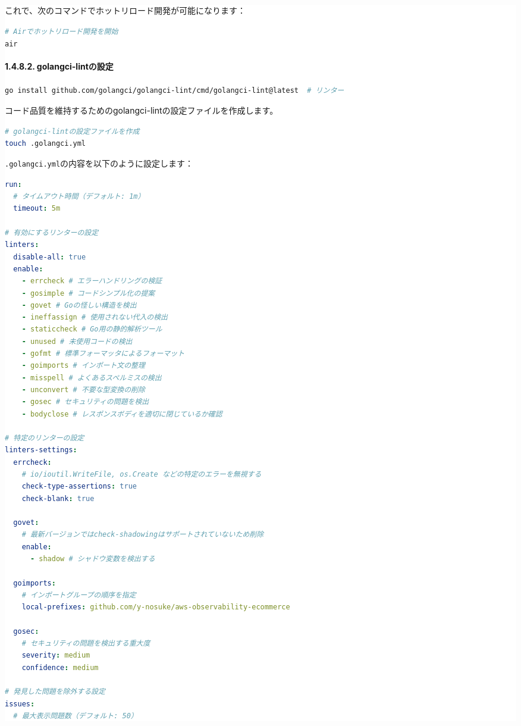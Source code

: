 これで、次のコマンドでホットリロード開発が可能になります：

```bash
# Airでホットリロード開発を開始
air
```

#### 1.4.8.2. golangci-lintの設定

```bash
go install github.com/golangci/golangci-lint/cmd/golangci-lint@latest  # リンター
```

コード品質を維持するためのgolangci-lintの設定ファイルを作成します。

```bash
# golangci-lintの設定ファイルを作成
touch .golangci.yml
```

`.golangci.yml`の内容を以下のように設定します：

```yaml
run:
  # タイムアウト時間（デフォルト: 1m）
  timeout: 5m

# 有効にするリンターの設定
linters:
  disable-all: true
  enable:
    - errcheck # エラーハンドリングの検証
    - gosimple # コードシンプル化の提案
    - govet # Goの怪しい構造を検出
    - ineffassign # 使用されない代入の検出
    - staticcheck # Go用の静的解析ツール
    - unused # 未使用コードの検出
    - gofmt # 標準フォーマッタによるフォーマット
    - goimports # インポート文の整理
    - misspell # よくあるスペルミスの検出
    - unconvert # 不要な型変換の削除
    - gosec # セキュリティの問題を検出
    - bodyclose # レスポンスボディを適切に閉じているか確認

# 特定のリンターの設定
linters-settings:
  errcheck:
    # io/ioutil.WriteFile, os.Create などの特定のエラーを無視する
    check-type-assertions: true
    check-blank: true

  govet:
    # 最新バージョンではcheck-shadowingはサポートされていないため削除
    enable:
      - shadow # シャドウ変数を検出する

  goimports:
    # インポートグループの順序を指定
    local-prefixes: github.com/y-nosuke/aws-observability-ecommerce

  gosec:
    # セキュリティの問題を検出する重大度
    severity: medium
    confidence: medium

# 発見した問題を除外する設定
issues:
  # 最大表示問題数（デフォルト: 50）
```